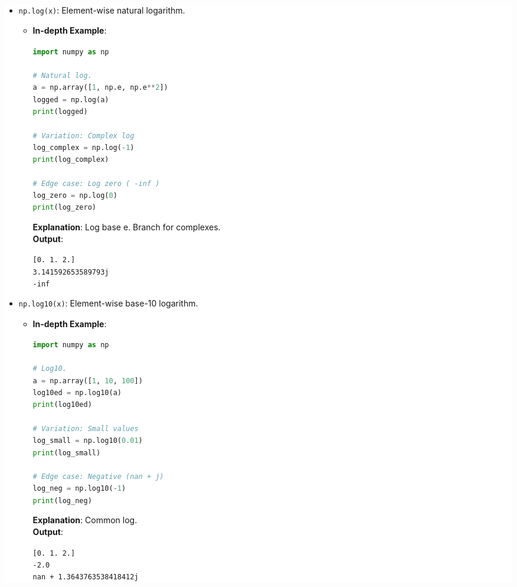 - `np.log(x)`: Element-wise natural logarithm.
  - **In-depth Example**:
    ```python
    import numpy as np

    # Natural log.
    a = np.array([1, np.e, np.e**2])
    logged = np.log(a)
    print(logged)

    # Variation: Complex log
    log_complex = np.log(-1)
    print(log_complex)

    # Edge case: Log zero ( -inf )
    log_zero = np.log(0)
    print(log_zero)
    ```
    **Explanation**: Log base e. Branch for complexes.  
    **Output**:
    ```
    [0. 1. 2.]
    3.141592653589793j
    -inf
    ```

- `np.log10(x)`: Element-wise base-10 logarithm.
  - **In-depth Example**:
    ```python
    import numpy as np

    # Log10.
    a = np.array([1, 10, 100])
    log10ed = np.log10(a)
    print(log10ed)

    # Variation: Small values
    log_small = np.log10(0.01)
    print(log_small)

    # Edge case: Negative (nan + j)
    log_neg = np.log10(-1)
    print(log_neg)
    ```
    **Explanation**: Common log.  
    **Output**:
    ```
    [0. 1. 2.]
    -2.0
    nan + 1.3643763538418412j
    ```
